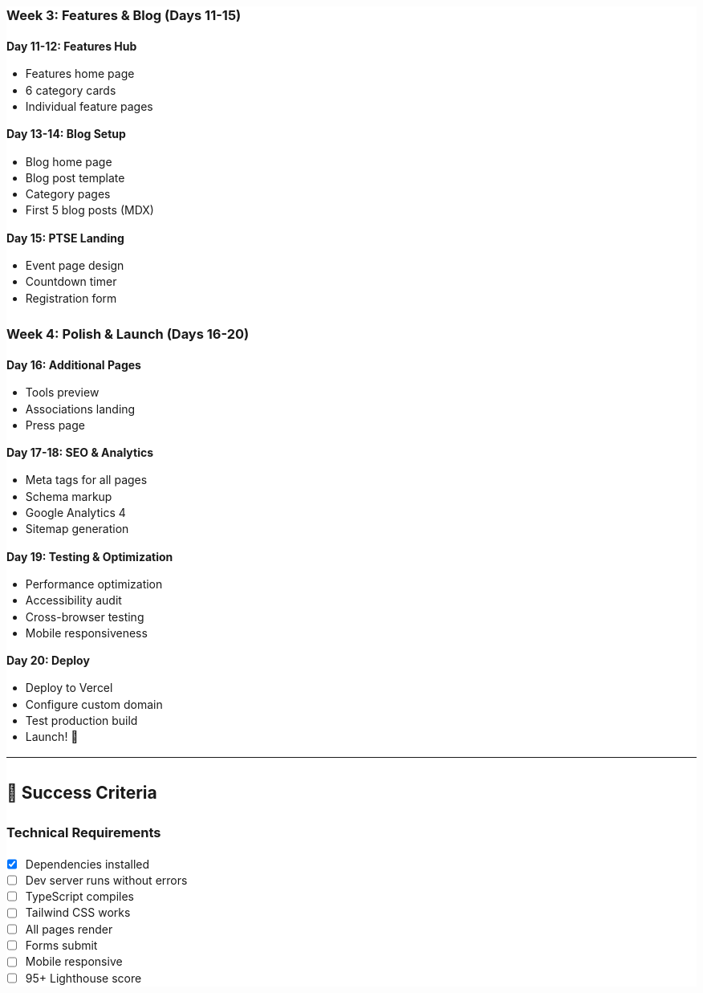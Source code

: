### Week 3: Features & Blog (Days 11-15)

**Day 11-12: Features Hub**
- Features home page
- 6 category cards
- Individual feature pages

**Day 13-14: Blog Setup**
- Blog home page
- Blog post template
- Category pages
- First 5 blog posts (MDX)

**Day 15: PTSE Landing**
- Event page design
- Countdown timer
- Registration form

### Week 4: Polish & Launch (Days 16-20)

**Day 16: Additional Pages**
- Tools preview
- Associations landing
- Press page

**Day 17-18: SEO & Analytics**
- Meta tags for all pages
- Schema markup
- Google Analytics 4
- Sitemap generation

**Day 19: Testing & Optimization**
- Performance optimization
- Accessibility audit
- Cross-browser testing
- Mobile responsiveness

**Day 20: Deploy**
- Deploy to Vercel
- Configure custom domain
- Test production build
- Launch! 🚀

---

## 🎯 Success Criteria

### Technical Requirements
- [x] Dependencies installed
- [ ] Dev server runs without errors
- [ ] TypeScript compiles
- [ ] Tailwind CSS works
- [ ] All pages render
- [ ] Forms submit
- [ ] Mobile responsive
- [ ] 95+ Lighthouse score
